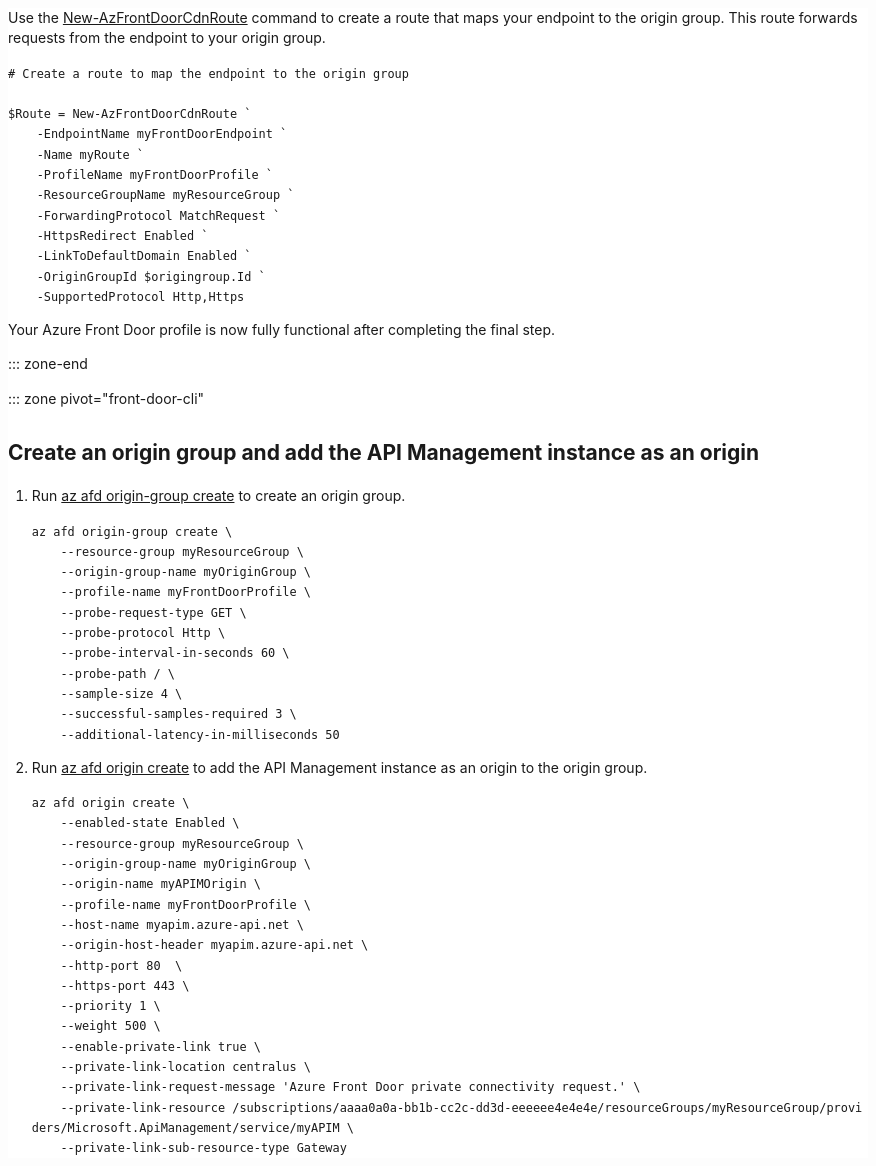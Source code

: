 Use the [New-AzFrontDoorCdnRoute](/powershell/module/az.cdn/new-azfrontdoorcdnroute) command to create a route that maps your endpoint to the origin group. This route forwards requests from the endpoint to your origin group.

```azurepowershell-interactive
# Create a route to map the endpoint to the origin group

$Route = New-AzFrontDoorCdnRoute `
    -EndpointName myFrontDoorEndpoint `
    -Name myRoute `
    -ProfileName myFrontDoorProfile `
    -ResourceGroupName myResourceGroup `
    -ForwardingProtocol MatchRequest `
    -HttpsRedirect Enabled `
    -LinkToDefaultDomain Enabled `
    -OriginGroupId $origingroup.Id `
    -SupportedProtocol Http,Https
```

Your Azure Front Door profile is now fully functional after completing the final step.

::: zone-end

::: zone pivot="front-door-cli"

## Create an origin group and add the API Management instance as an origin

1. Run [az afd origin-group create](/cli/azure/afd/origin-group#az-afd-origin-group-create) to create an origin group.

    ```azurecli-interactive
    az afd origin-group create \
        --resource-group myResourceGroup \
        --origin-group-name myOriginGroup \
        --profile-name myFrontDoorProfile \
        --probe-request-type GET \
        --probe-protocol Http \
        --probe-interval-in-seconds 60 \
        --probe-path / \
        --sample-size 4 \
        --successful-samples-required 3 \
        --additional-latency-in-milliseconds 50
    ```

1. Run [az afd origin create](/cli/azure/afd/origin#az-afd-origin-create) to add the API Management instance as an origin to the origin group.

    ```azurecli-interactive
    az afd origin create \
        --enabled-state Enabled \
        --resource-group myResourceGroup \
        --origin-group-name myOriginGroup \
        --origin-name myAPIMOrigin \
        --profile-name myFrontDoorProfile \
        --host-name myapim.azure-api.net \
        --origin-host-header myapim.azure-api.net \
        --http-port 80  \
        --https-port 443 \
        --priority 1 \
        --weight 500 \
        --enable-private-link true \
        --private-link-location centralus \
        --private-link-request-message 'Azure Front Door private connectivity request.' \
        --private-link-resource /subscriptions/aaaa0a0a-bb1b-cc2c-dd3d-eeeeee4e4e4e/resourceGroups/myResourceGroup/providers/Microsoft.ApiManagement/service/myAPIM \
        --private-link-sub-resource-type Gateway